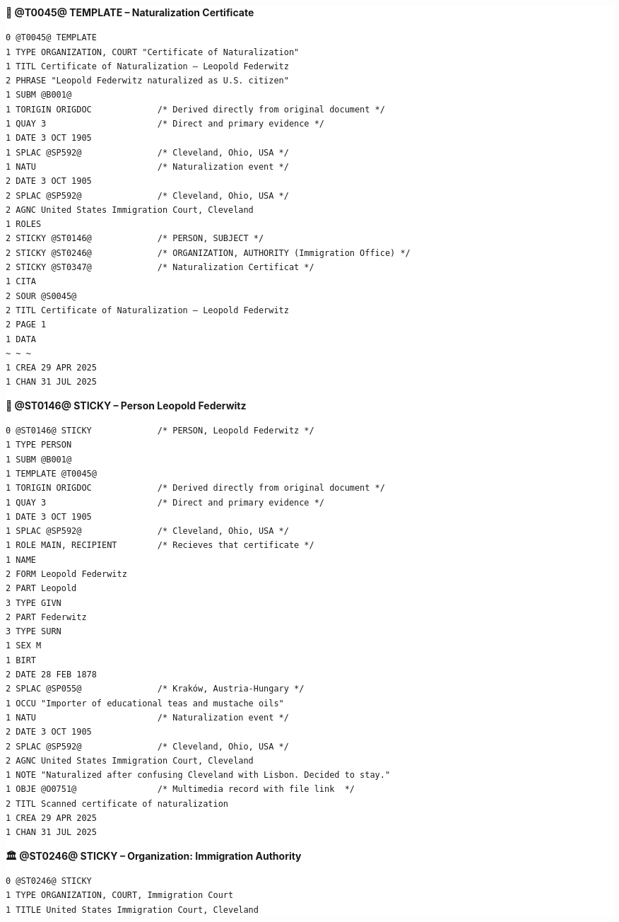 **🪪 @T0045@ TEMPLATE – Naturalization Certificate**
```gedcom
0 @T0045@ TEMPLATE
1 TYPE ORGANIZATION, COURT "Certificate of Naturalization"
1 TITL Certificate of Naturalization – Leopold Federwitz
2 PHRASE "Leopold Federwitz naturalized as U.S. citizen"
1 SUBM @B001@
1 TORIGIN ORIGDOC             /* Derived directly from original document */
1 QUAY 3                      /* Direct and primary evidence */
1 DATE 3 OCT 1905
1 SPLAC @SP592@               /* Cleveland, Ohio, USA */
1 NATU                        /* Naturalization event */
2 DATE 3 OCT 1905
2 SPLAC @SP592@               /* Cleveland, Ohio, USA */
2 AGNC United States Immigration Court, Cleveland
1 ROLES
2 STICKY @ST0146@             /* PERSON, SUBJECT */
2 STICKY @ST0246@             /* ORGANIZATION, AUTHORITY (Immigration Office) */
2 STICKY @ST0347@             /* Naturalization Certificat */
1 CITA
2 SOUR @S0045@
2 TITL Certificate of Naturalization – Leopold Federwitz
2 PAGE 1
1 DATA
~ ~ ~
1 CREA 29 APR 2025
1 CHAN 31 JUL 2025
```
**🧍 @ST0146@ STICKY – Person Leopold Federwitz**
```gedcom
0 @ST0146@ STICKY             /* PERSON, Leopold Federwitz */
1 TYPE PERSON
1 SUBM @B001@
1 TEMPLATE @T0045@
1 TORIGIN ORIGDOC             /* Derived directly from original document */
1 QUAY 3                      /* Direct and primary evidence */
1 DATE 3 OCT 1905
1 SPLAC @SP592@               /* Cleveland, Ohio, USA */
1 ROLE MAIN, RECIPIENT        /* Recieves that certificate */
1 NAME
2 FORM Leopold Federwitz
2 PART Leopold
3 TYPE GIVN
2 PART Federwitz
3 TYPE SURN
1 SEX M
1 BIRT
2 DATE 28 FEB 1878
2 SPLAC @SP055@               /* Kraków, Austria-Hungary */
1 OCCU "Importer of educational teas and mustache oils"
1 NATU                        /* Naturalization event */
2 DATE 3 OCT 1905
2 SPLAC @SP592@               /* Cleveland, Ohio, USA */
2 AGNC United States Immigration Court, Cleveland
1 NOTE "Naturalized after confusing Cleveland with Lisbon. Decided to stay."
1 OBJE @O0751@                /* Multimedia record with file link  */
2 TITL Scanned certificate of naturalization
1 CREA 29 APR 2025
1 CHAN 31 JUL 2025
```
**🏛️ @ST0246@ STICKY – Organization: Immigration Authority**
```gedcom
0 @ST0246@ STICKY
1 TYPE ORGANIZATION, COURT, Immigration Court
1 TITLE United States Immigration Court, Cleveland
```